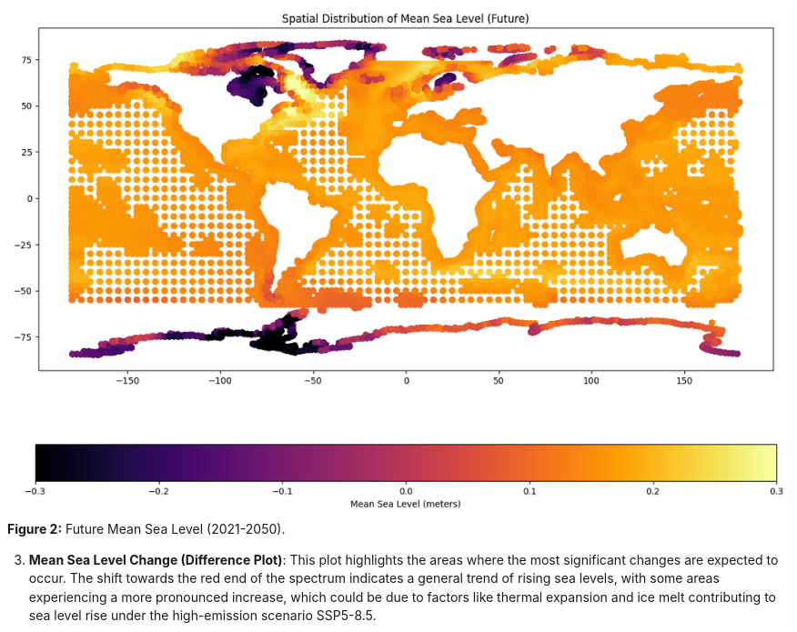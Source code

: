 ![Future Plot](future_msl_world.png)
**Figure 2:** Future Mean Sea Level (2021-2050).


3. **Mean Sea Level Change (Difference Plot)**: This plot highlights the areas where the most significant changes are expected to occur. The shift towards the red end of the spectrum indicates a general trend of rising sea levels, with some areas experiencing a more pronounced increase, which could be due to factors like thermal expansion and ice melt contributing to sea level rise under the high-emission scenario SSP5-8.5.
